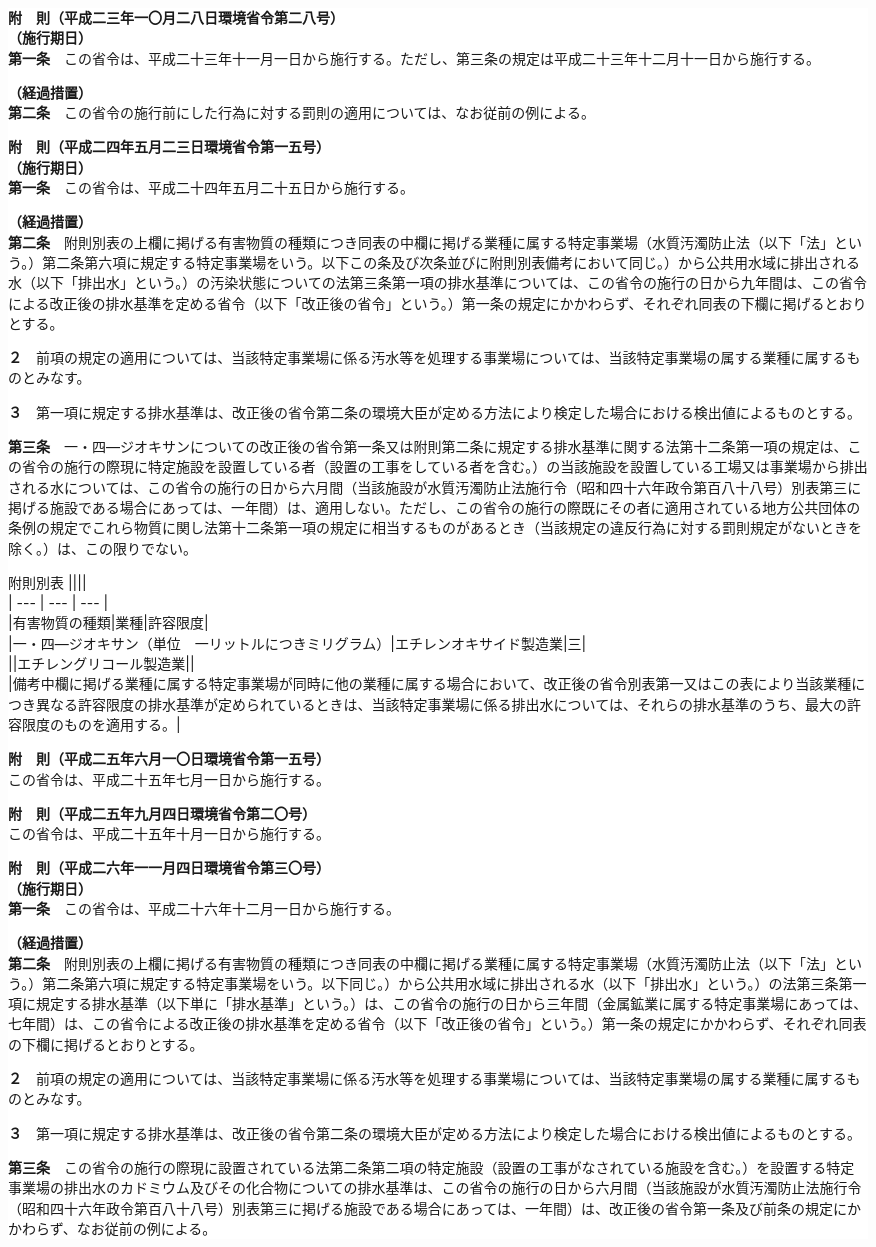 **附　則（平成二三年一〇月二八日環境省令第二八号）**  
**（施行期日）**  
**第一条**　この省令は、平成二十三年十一月一日から施行する。ただし、第三条の規定は平成二十三年十二月十一日から施行する。  
  
**（経過措置）**  
**第二条**　この省令の施行前にした行為に対する罰則の適用については、なお従前の例による。  
  
**附　則（平成二四年五月二三日環境省令第一五号）**  
**（施行期日）**  
**第一条**　この省令は、平成二十四年五月二十五日から施行する。  
  
**（経過措置）**  
**第二条**　附則別表の上欄に掲げる有害物質の種類につき同表の中欄に掲げる業種に属する特定事業場（水質汚濁防止法（以下「法」という。）第二条第六項に規定する特定事業場をいう。以下この条及び次条並びに附則別表備考において同じ。）から公共用水域に排出される水（以下「排出水」という。）の汚染状態についての法第三条第一項の排水基準については、この省令の施行の日から九年間は、この省令による改正後の排水基準を定める省令（以下「改正後の省令」という。）第一条の規定にかかわらず、それぞれ同表の下欄に掲げるとおりとする。  
  
**２**　前項の規定の適用については、当該特定事業場に係る汚水等を処理する事業場については、当該特定事業場の属する業種に属するものとみなす。  
  
**３**　第一項に規定する排水基準は、改正後の省令第二条の環境大臣が定める方法により検定した場合における検出値によるものとする。  
  
**第三条**　一・四―ジオキサンについての改正後の省令第一条又は附則第二条に規定する排水基準に関する法第十二条第一項の規定は、この省令の施行の際現に特定施設を設置している者（設置の工事をしている者を含む。）の当該施設を設置している工場又は事業場から排出される水については、この省令の施行の日から六月間（当該施設が水質汚濁防止法施行令（昭和四十六年政令第百八十八号）別表第三に掲げる施設である場合にあっては、一年間）は、適用しない。ただし、この省令の施行の際既にその者に適用されている地方公共団体の条例の規定でこれら物質に関し法第十二条第一項の規定に相当するものがあるとき（当該規定の違反行為に対する罰則規定がないときを除く。）は、この限りでない。  
  
附則別表
||||  
| --- | --- | --- |  
|有害物質の種類|業種|許容限度|  
|一・四―ジオキサン（単位　一リットルにつきミリグラム）|エチレンオキサイド製造業|三|  
||エチレングリコール製造業||  
|備考中欄に掲げる業種に属する特定事業場が同時に他の業種に属する場合において、改正後の省令別表第一又はこの表により当該業種につき異なる許容限度の排水基準が定められているときは、当該特定事業場に係る排出水については、それらの排水基準のうち、最大の許容限度のものを適用する。|  
  
**附　則（平成二五年六月一〇日環境省令第一五号）**  
この省令は、平成二十五年七月一日から施行する。  
  
**附　則（平成二五年九月四日環境省令第二〇号）**  
この省令は、平成二十五年十月一日から施行する。  
  
**附　則（平成二六年一一月四日環境省令第三〇号）**  
**（施行期日）**  
**第一条**　この省令は、平成二十六年十二月一日から施行する。  
  
**（経過措置）**  
**第二条**　附則別表の上欄に掲げる有害物質の種類につき同表の中欄に掲げる業種に属する特定事業場（水質汚濁防止法（以下「法」という。）第二条第六項に規定する特定事業場をいう。以下同じ。）から公共用水域に排出される水（以下「排出水」という。）の法第三条第一項に規定する排水基準（以下単に「排水基準」という。）は、この省令の施行の日から三年間（金属鉱業に属する特定事業場にあっては、七年間）は、この省令による改正後の排水基準を定める省令（以下「改正後の省令」という。）第一条の規定にかかわらず、それぞれ同表の下欄に掲げるとおりとする。  
  
**２**　前項の規定の適用については、当該特定事業場に係る汚水等を処理する事業場については、当該特定事業場の属する業種に属するものとみなす。  
  
**３**　第一項に規定する排水基準は、改正後の省令第二条の環境大臣が定める方法により検定した場合における検出値によるものとする。  
  
**第三条**　この省令の施行の際現に設置されている法第二条第二項の特定施設（設置の工事がなされている施設を含む。）を設置する特定事業場の排出水のカドミウム及びその化合物についての排水基準は、この省令の施行の日から六月間（当該施設が水質汚濁防止法施行令（昭和四十六年政令第百八十八号）別表第三に掲げる施設である場合にあっては、一年間）は、改正後の省令第一条及び前条の規定にかかわらず、なお従前の例による。  
  